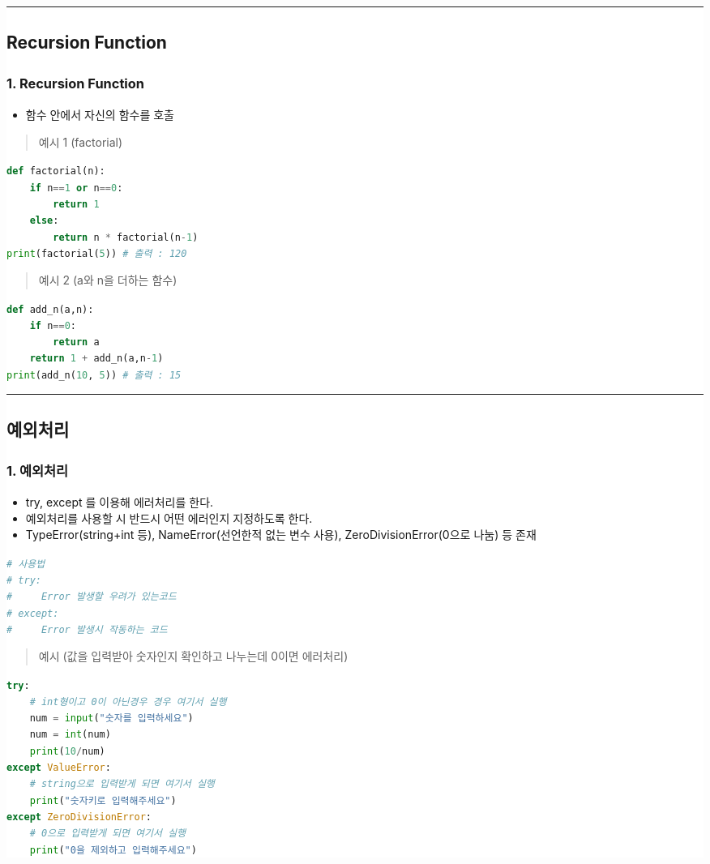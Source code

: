 
---

## Recursion Function
  ### 1. Recursion Function
  - 함수 안에서 자신의 함수를 호출

  > 예시 1 (factorial)

  ```Python
  def factorial(n):
      if n==1 or n==0:
          return 1
      else:
          return n * factorial(n-1)
  print(factorial(5)) # 출력 : 120
  ```

  >예시 2 (a와 n을 더하는 함수)

  ```Python
  def add_n(a,n):
      if n==0:
          return a
      return 1 + add_n(a,n-1)
  print(add_n(10, 5)) # 출력 : 15
  ```

---

## 예외처리
  ### 1. 예외처리
  - try, except 를 이용해 에러처리를 한다.
  - 예외처리를 사용할 시 반드시 어떤 에러인지 지정하도록 한다.
  - TypeError(string+int 등), NameError(선언한적 없는 변수 사용), ZeroDivisionError(0으로 나눔) 등 존재

  ```Python
  # 사용법
  # try:
  #     Error 발생할 우려가 있는코드
  # except:
  #     Error 발생시 작동하는 코드
  ```

  > 예시 (값을 입력받아 숫자인지 확인하고 나누는데 0이면 에러처리)

  ```Python
  try:
      # int형이고 0이 아닌경우 경우 여기서 실행
      num = input("숫자를 입력하세요")
      num = int(num)
      print(10/num)
  except ValueError:
      # string으로 입력받게 되면 여기서 실행
      print("숫자키로 입력해주세요")
  except ZeroDivisionError:
      # 0으로 입력받게 되면 여기서 실행
      print("0을 제외하고 입력해주세요")  
  ```
